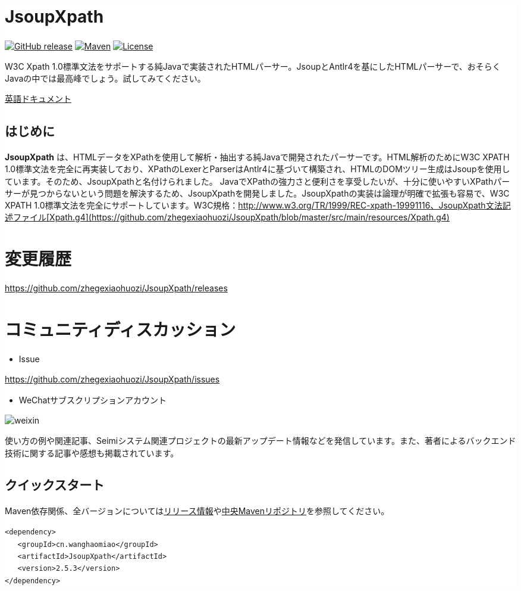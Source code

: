 JsoupXpath
==========

[![GitHub release](https://img.shields.io/github/release/zhegexiaohuozi/JsoupXpath.svg)](https://github.com/zhegexiaohuozi/JsoupXpath/releases)
[![Maven](https://maven-badges.herokuapp.com/maven-central/cn.wanghaomiao/JsoupXpath/badge.svg)](http://search.maven.org/#search%7Cgav%7C1%7Cg%3A%22cn.wanghaomiao%22%20AND%20a%3A%22JsoupXpath%22)
[![License](https://img.shields.io/badge/License-Apache%202.0-blue.svg)](https://opensource.org/licenses/Apache-2.0)

W3C Xpath 1.0標準文法をサポートする純Javaで実装されたHTMLパーサー。JsoupとAntlr4を基にしたHTMLパーサーで、おそらくJavaの中では最高峰でしょう。試してみてください。

[英語ドキュメント](https://github.com/zhegexiaohuozi/JsoupXpath/blob/master/README_EN.md)

## はじめに ##

**JsoupXpath** は、HTMLデータをXPathを使用して解析・抽出する純Javaで開発されたパーサーです。HTML解析のためにW3C XPATH 1.0標準文法を完全に再実装しており、XPathのLexerとParserはAntlr4に基づいて構築され、HTMLのDOMツリー生成はJsoupを使用しています。そのため、JsoupXpathと名付けられました。
JavaでXPathの強力さと便利さを享受したいが、十分に使いやすいXPathパーサーが見つからないという問題を解決するため、JsoupXpathを開発しました。JsoupXpathの実装は論理が明確で拡張も容易で、W3C XPATH 1.0標準文法を完全にサポートしています。W3C規格：http://www.w3.org/TR/1999/REC-xpath-19991116、JsoupXpath文法記述ファイル[Xpath.g4](https://github.com/zhegexiaohuozi/JsoupXpath/blob/master/src/main/resources/Xpath.g4)

# 変更履歴 #

https://github.com/zhegexiaohuozi/JsoupXpath/releases

# コミュニティディスカッション #

- Issue

https://github.com/zhegexiaohuozi/JsoupXpath/issues

- WeChatサブスクリプションアカウント

![weixin](https://imgs.wanghaomiao.cn/seimiweixin_v2.jpeg)

使い方の例や関連記事、Seimiシステム関連プロジェクトの最新アップデート情報などを発信しています。また、著者によるバックエンド技術に関する記事や感想も掲載されています。


## クイックスタート ##

Maven依存関係、全バージョンについては[リリース情報](https://github.com/zhegexiaohuozi/JsoupXpath/releases)や[中央Mavenリポジトリ](http://search.maven.org/#search%7Cgav%7C1%7Cg%3A%22cn.wanghaomiao%22%20AND%20a%3A%22JsoupXpath%22)を参照してください。
```
<dependency>
   <groupId>cn.wanghaomiao</groupId>
   <artifactId>JsoupXpath</artifactId>
   <version>2.5.3</version>
</dependency>
```
